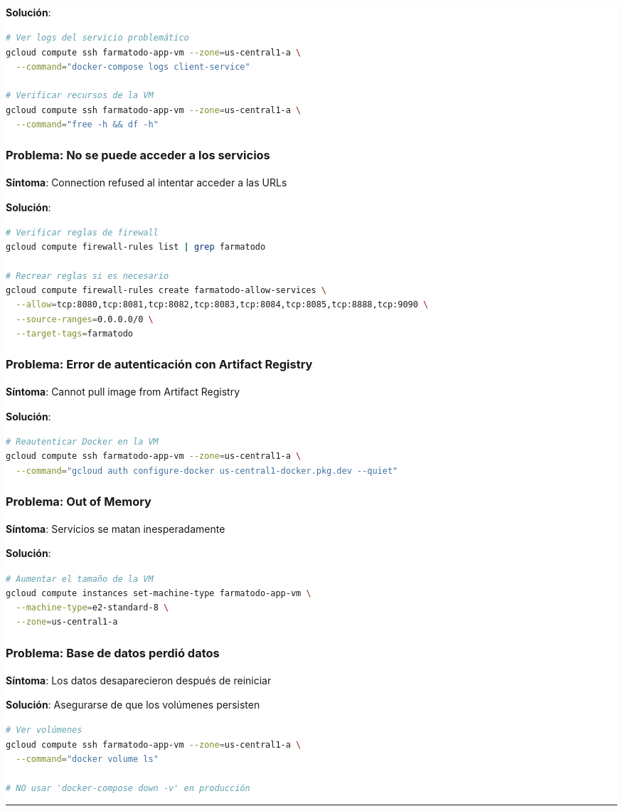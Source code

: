 **Solución**:
```bash
# Ver logs del servicio problemático
gcloud compute ssh farmatodo-app-vm --zone=us-central1-a \
  --command="docker-compose logs client-service"

# Verificar recursos de la VM
gcloud compute ssh farmatodo-app-vm --zone=us-central1-a \
  --command="free -h && df -h"
```

### Problema: No se puede acceder a los servicios

**Síntoma**: Connection refused al intentar acceder a las URLs

**Solución**:
```bash
# Verificar reglas de firewall
gcloud compute firewall-rules list | grep farmatodo

# Recrear reglas si es necesario
gcloud compute firewall-rules create farmatodo-allow-services \
  --allow=tcp:8080,tcp:8081,tcp:8082,tcp:8083,tcp:8084,tcp:8085,tcp:8888,tcp:9090 \
  --source-ranges=0.0.0.0/0 \
  --target-tags=farmatodo
```

### Problema: Error de autenticación con Artifact Registry

**Síntoma**: Cannot pull image from Artifact Registry

**Solución**:
```bash
# Reautenticar Docker en la VM
gcloud compute ssh farmatodo-app-vm --zone=us-central1-a \
  --command="gcloud auth configure-docker us-central1-docker.pkg.dev --quiet"
```

### Problema: Out of Memory

**Síntoma**: Servicios se matan inesperadamente

**Solución**:
```bash
# Aumentar el tamaño de la VM
gcloud compute instances set-machine-type farmatodo-app-vm \
  --machine-type=e2-standard-8 \
  --zone=us-central1-a
```

### Problema: Base de datos perdió datos

**Síntoma**: Los datos desaparecieron después de reiniciar

**Solución**: Asegurarse de que los volúmenes persisten
```bash
# Ver volúmenes
gcloud compute ssh farmatodo-app-vm --zone=us-central1-a \
  --command="docker volume ls"

# NO usar 'docker-compose down -v' en producción
```

---